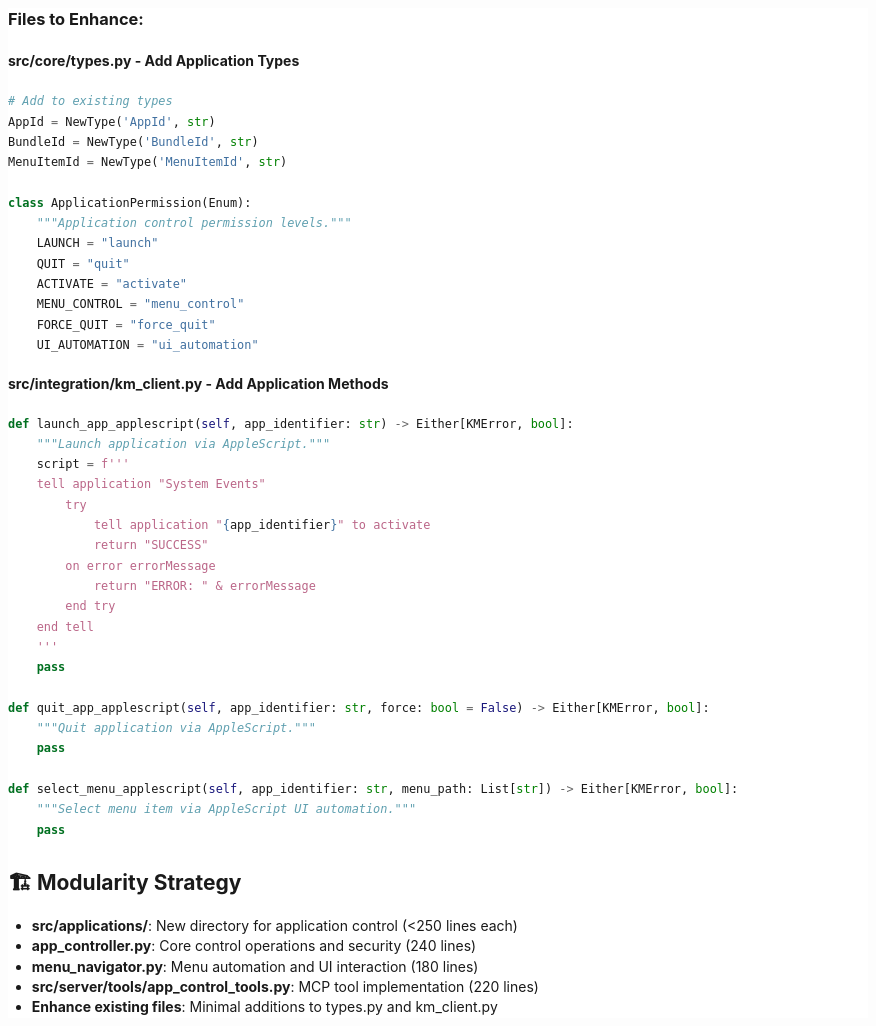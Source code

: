### Files to Enhance:

#### src/core/types.py - Add Application Types
```python
# Add to existing types
AppId = NewType('AppId', str)
BundleId = NewType('BundleId', str)
MenuItemId = NewType('MenuItemId', str)

class ApplicationPermission(Enum):
    """Application control permission levels."""
    LAUNCH = "launch"
    QUIT = "quit"
    ACTIVATE = "activate"
    MENU_CONTROL = "menu_control"
    FORCE_QUIT = "force_quit"
    UI_AUTOMATION = "ui_automation"
```

#### src/integration/km_client.py - Add Application Methods
```python
def launch_app_applescript(self, app_identifier: str) -> Either[KMError, bool]:
    """Launch application via AppleScript."""
    script = f'''
    tell application "System Events"
        try
            tell application "{app_identifier}" to activate
            return "SUCCESS"
        on error errorMessage
            return "ERROR: " & errorMessage
        end try
    end tell
    '''
    pass

def quit_app_applescript(self, app_identifier: str, force: bool = False) -> Either[KMError, bool]:
    """Quit application via AppleScript."""
    pass

def select_menu_applescript(self, app_identifier: str, menu_path: List[str]) -> Either[KMError, bool]:
    """Select menu item via AppleScript UI automation."""
    pass
```

## 🏗️ Modularity Strategy
- **src/applications/**: New directory for application control (<250 lines each)
- **app_controller.py**: Core control operations and security (240 lines)
- **menu_navigator.py**: Menu automation and UI interaction (180 lines)
- **src/server/tools/app_control_tools.py**: MCP tool implementation (220 lines)
- **Enhance existing files**: Minimal additions to types.py and km_client.py
